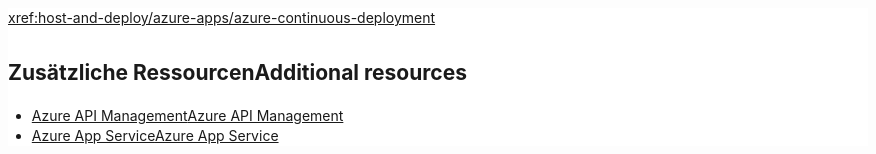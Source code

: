 <xref:host-and-deploy/azure-apps/azure-continuous-deployment>

## <a name="additional-resources"></a><span data-ttu-id="c93f8-219">Zusätzliche Ressourcen</span><span class="sxs-lookup"><span data-stu-id="c93f8-219">Additional resources</span></span>

- [<span data-ttu-id="c93f8-220">Azure API Management</span><span class="sxs-lookup"><span data-stu-id="c93f8-220">Azure API Management</span></span>](/azure/api-management/api-management-key-concepts)
- [<span data-ttu-id="c93f8-221">Azure App Service</span><span class="sxs-lookup"><span data-stu-id="c93f8-221">Azure App Service</span></span>](/azure/app-service/app-service-web-overview)
